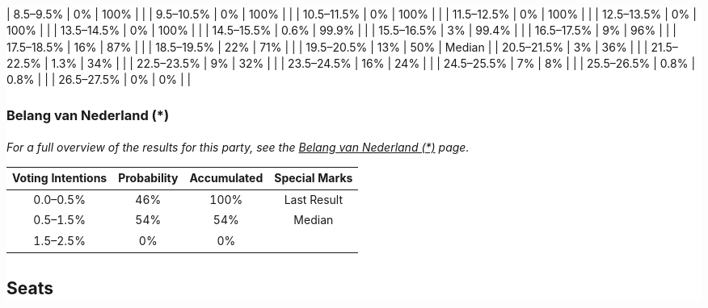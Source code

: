 | 8.5–9.5% | 0% | 100% |  |
| 9.5–10.5% | 0% | 100% |  |
| 10.5–11.5% | 0% | 100% |  |
| 11.5–12.5% | 0% | 100% |  |
| 12.5–13.5% | 0% | 100% |  |
| 13.5–14.5% | 0% | 100% |  |
| 14.5–15.5% | 0.6% | 99.9% |  |
| 15.5–16.5% | 3% | 99.4% |  |
| 16.5–17.5% | 9% | 96% |  |
| 17.5–18.5% | 16% | 87% |  |
| 18.5–19.5% | 22% | 71% |  |
| 19.5–20.5% | 13% | 50% | Median |
| 20.5–21.5% | 3% | 36% |  |
| 21.5–22.5% | 1.3% | 34% |  |
| 22.5–23.5% | 9% | 32% |  |
| 23.5–24.5% | 16% | 24% |  |
| 24.5–25.5% | 7% | 8% |  |
| 25.5–26.5% | 0.8% | 0.8% |  |
| 26.5–27.5% | 0% | 0% |  |

### Belang van Nederland (*)

*For a full overview of the results for this party, see the [Belang van Nederland (*)](party-belangvannederland.html) page.*

| Voting Intentions | Probability | Accumulated | Special Marks |
|:-----------------:|:-----------:|:-----------:|:-------------:|
| 0.0–0.5% | 46% | 100% | Last Result |
| 0.5–1.5% | 54% | 54% | Median |
| 1.5–2.5% | 0% | 0% |  |


## Seats
